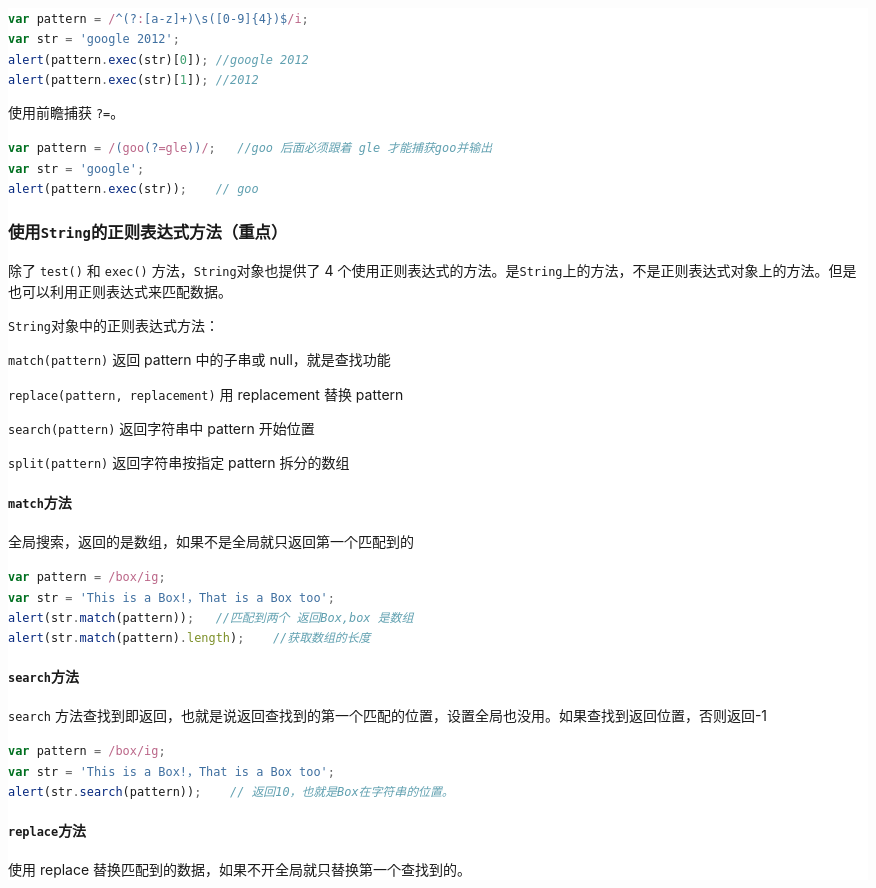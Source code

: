 ```js
var pattern = /^(?:[a-z]+)\s([0-9]{4})$/i; 
var str = 'google 2012';
alert(pattern.exec(str)[0]); //google 2012
alert(pattern.exec(str)[1]); //2012
```

使用前瞻捕获 `?=`。

```js
var pattern = /(goo(?=gle))/;   //goo 后面必须跟着 gle 才能捕获goo并输出
var str = 'google';
alert(pattern.exec(str));    // goo
```

### 使用`String`的正则表达式方法（重点）

除了 `test()` 和 `exec()` 方法，`String`对象也提供了 4 个使用正则表达式的方法。是`String`上的方法，不是正则表达式对象上的方法。但是也可以利用正则表达式来匹配数据。

`String`对象中的正则表达式方法：

`match(pattern)` 
返回 pattern 中的子串或 null，就是查找功能

`replace(pattern, replacement)`
用 replacement 替换 pattern

`search(pattern)` 
返回字符串中 pattern 开始位置

`split(pattern)` 
返回字符串按指定 pattern 拆分的数组

#### `match`方法

全局搜索，返回的是数组，如果不是全局就只返回第一个匹配到的

```js
var pattern = /box/ig;	 
var str = 'This is a Box!，That is a Box too';
alert(str.match(pattern));	 //匹配到两个 返回Box,box 是数组
alert(str.match(pattern).length);	 //获取数组的长度
```

#### `search`方法

`search` 方法查找到即返回，也就是说返回查找到的第一个匹配的位置，设置全局也没用。如果查找到返回位置，否则返回-1

```js
var pattern = /box/ig;
var str = 'This is a Box!，That is a Box too';
alert(str.search(pattern));    // 返回10，也就是Box在字符串的位置。
```

#### `replace`方法

使用 replace 替换匹配到的数据，如果不开全局就只替换第一个查找到的。
